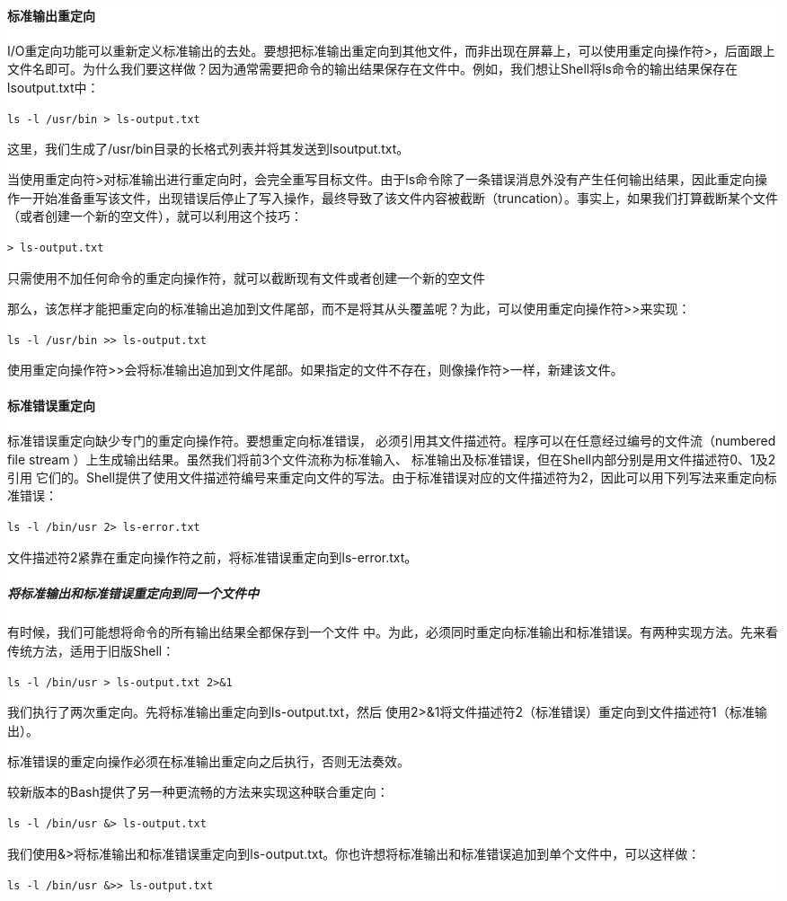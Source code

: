 #### 标准输出重定向

I/O重定向功能可以重新定义标准输出的去处。要想把标准输出重定向到其他文件，而非出现在屏幕上，可以使用重定向操作符>，后面跟上文件名即可。为什么我们要这样做？因为通常需要把命令的输出结果保存在文件中。例如，我们想让Shell将ls命令的输出结果保存在lsoutput.txt中：

```shell
ls -l /usr/bin > ls-output.txt
```

这里，我们生成了/usr/bin目录的长格式列表并将其发送到lsoutput.txt。

当使用重定向符>对标准输出进行重定向时，会完全重写目标文件。由于ls命令除了一条错误消息外没有产生任何输出结果，因此重定向操作一开始准备重写该文件，出现错误后停止了写入操作，最终导致了该文件内容被截断（truncation）。事实上，如果我们打算截断某个文件（或者创建一个新的空文件），就可以利用这个技巧：

```shell
> ls-output.txt
```

只需使用不加任何命令的重定向操作符，就可以截断现有文件或者创建一个新的空文件

那么，该怎样才能把重定向的标准输出追加到文件尾部，而不是将其从头覆盖呢？为此，可以使用重定向操作符>>来实现：

```shell
ls -l /usr/bin >> ls-output.txt
```

使用重定向操作符>>会将标准输出追加到文件尾部。如果指定的文件不存在，则像操作符>一样，新建该文件。

#### 标准错误重定向

标准错误重定向缺少专门的重定向操作符。要想重定向标准错误， 必须引用其文件描述符。程序可以在任意经过编号的文件流（numbered file stream ）上生成输出结果。虽然我们将前3个文件流称为标准输入、 标准输出及标准错误，但在Shell内部分别是用文件描述符0、1及2引用 它们的。Shell提供了使用文件描述符编号来重定向文件的写法。由于标准错误对应的文件描述符为2，因此可以用下列写法来重定向标准错误：

```shell
ls -l /bin/usr 2> ls-error.txt
```

文件描述符2紧靠在重定向操作符之前，将标准错误重定向到ls-error.txt。

##### 将标准输出和标准错误重定向到同一个文件中

有时候，我们可能想将命令的所有输出结果全都保存到一个文件 中。为此，必须同时重定向标准输出和标准错误。有两种实现方法。先来看传统方法，适用于旧版Shell：

```shell
ls -l /bin/usr > ls-output.txt 2>&1
```

我们执行了两次重定向。先将标准输出重定向到ls-output.txt，然后 使用2>&1将文件描述符2（标准错误）重定向到文件描述符1（标准输出）。

标准错误的重定向操作必须在标准输出重定向之后执行，否则无法奏效。

较新版本的Bash提供了另一种更流畅的方法来实现这种联合重定向：

```shell
ls -l /bin/usr &> ls-output.txt
```

我们使用&>将标准输出和标准错误重定向到ls-output.txt。你也许想将标准输出和标准错误追加到单个文件中，可以这样做：

```shell
ls -l /bin/usr &>> ls-output.txt
```
